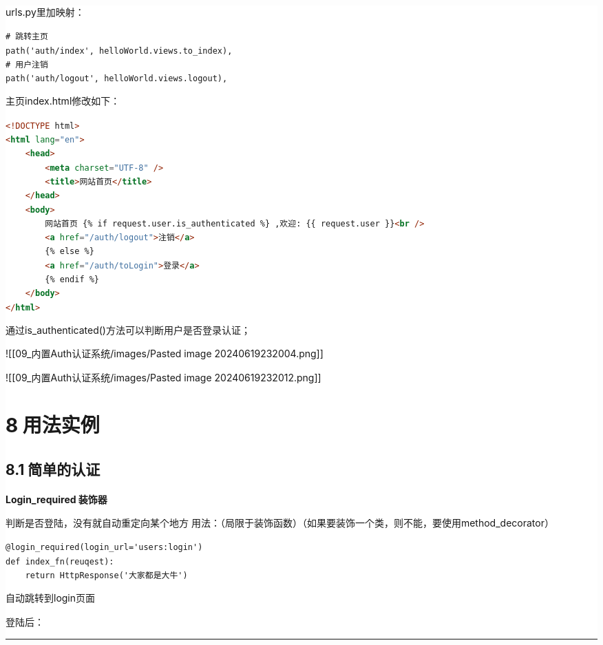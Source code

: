urls.py里加映射：
```
# 跳转主页
path('auth/index', helloWorld.views.to_index),
# 用户注销
path('auth/logout', helloWorld.views.logout),
```

主页index.html修改如下：
```html
<!DOCTYPE html>
<html lang="en">
    <head>
        <meta charset="UTF-8" />
        <title>网站首页</title>
    </head>
    <body>
        网站首页 {% if request.user.is_authenticated %} ,欢迎: {{ request.user }}<br />
        <a href="/auth/logout">注销</a>
        {% else %}
        <a href="/auth/toLogin">登录</a>
        {% endif %}
    </body>
</html>

```

通过is_authenticated()方法可以判断用户是否登录认证；

![[09_内置Auth认证系统/images/Pasted image 20240619232004.png]]

![[09_内置Auth认证系统/images/Pasted image 20240619232012.png]]

# 8 用法实例
## 8.1 简单的认证

**Login_required 装饰器**

判断是否登陆，没有就自动重定向某个地方
用法：（局限于装饰函数）（如果要装饰一个类，则不能，要使用method_decorator）

```
@login_required(login_url='users:login')
def index_fn(reuqest):
    return HttpResponse('大家都是大牛')

```

自动跳转到login页面


登陆后：

----
